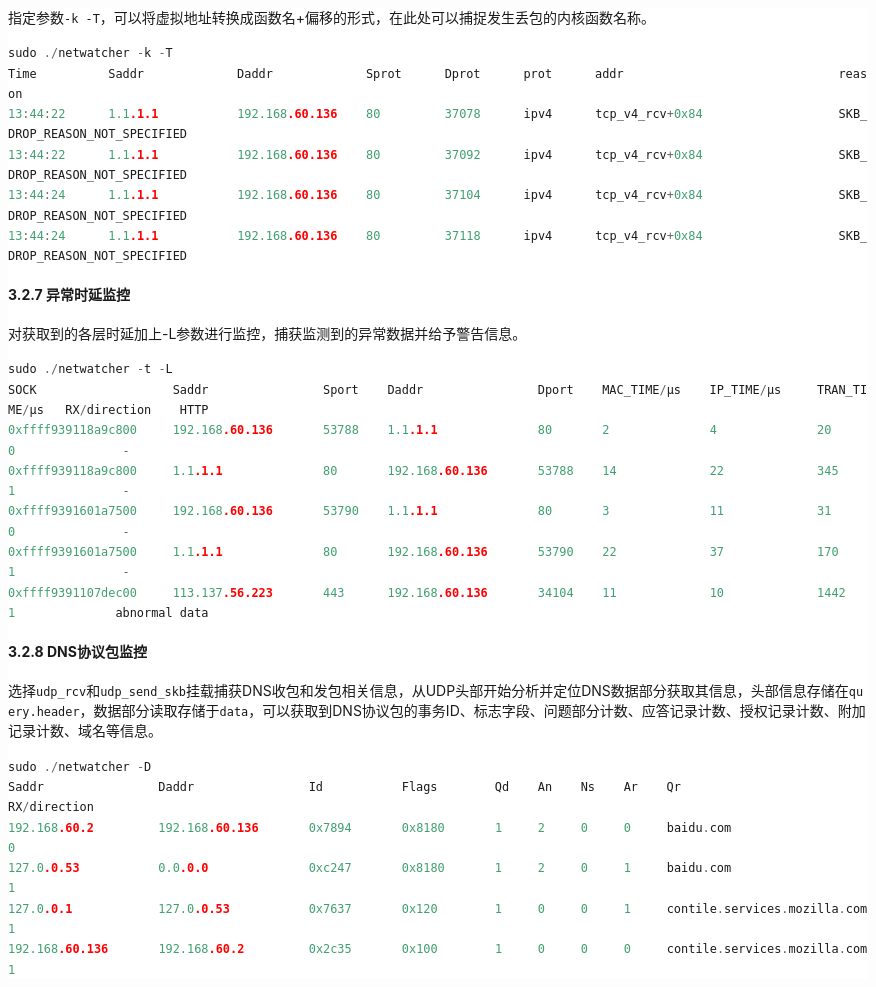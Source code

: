 指定参数`-k -T`，可以将虚拟地址转换成函数名+偏移的形式，在此处可以捕捉发生丢包的内核函数名称。 

```C
sudo ./netwatcher -k -T
Time          Saddr             Daddr             Sprot      Dprot      prot      addr                              reason                        
13:44:22      1.1.1.1           192.168.60.136    80         37078      ipv4      tcp_v4_rcv+0x84                   SKB_DROP_REASON_NOT_SPECIFIED
13:44:22      1.1.1.1           192.168.60.136    80         37092      ipv4      tcp_v4_rcv+0x84                   SKB_DROP_REASON_NOT_SPECIFIED
13:44:24      1.1.1.1           192.168.60.136    80         37104      ipv4      tcp_v4_rcv+0x84                   SKB_DROP_REASON_NOT_SPECIFIED
13:44:24      1.1.1.1           192.168.60.136    80         37118      ipv4      tcp_v4_rcv+0x84                   SKB_DROP_REASON_NOT_SPECIFIED
```

#### 3.2.7 异常时延监控

对获取到的各层时延加上-L参数进行监控，捕获监测到的异常数据并给予警告信息。

```C
sudo ./netwatcher -t -L
SOCK                   Saddr                Sport    Daddr                Dport    MAC_TIME/μs    IP_TIME/μs     TRAN_TIME/μs   RX/direction    HTTP   
0xffff939118a9c800     192.168.60.136       53788    1.1.1.1              80       2              4              20             0               -               
0xffff939118a9c800     1.1.1.1              80       192.168.60.136       53788    14             22             345            1               -               
0xffff9391601a7500     192.168.60.136       53790    1.1.1.1              80       3              11             31             0               -               
0xffff9391601a7500     1.1.1.1              80       192.168.60.136       53790    22             37             170            1               -  
0xffff9391107dec00     113.137.56.223       443      192.168.60.136       34104    11             10             1442           1              abnormal data  
```

#### 3.2.8 DNS协议包监控

选择`udp_rcv`和`udp_send_skb`挂载捕获DNS收包和发包相关信息，从UDP头部开始分析并定位DNS数据部分获取其信息，头部信息存储在`query.header`，数据部分读取存储于`data`，可以获取到DNS协议包的事务ID、标志字段、问题部分计数、应答记录计数、授权记录计数、附加记录计数、域名等信息。

```C
sudo ./netwatcher -D
Saddr                Daddr                Id           Flags        Qd    An    Ns    Ar    Qr                                              RX/direction        
192.168.60.2         192.168.60.136       0x7894       0x8180       1     2     0     0     baidu.com                                       0         
127.0.0.53           0.0.0.0              0xc247       0x8180       1     2     0     1     baidu.com                                       1              
127.0.0.1            127.0.0.53           0x7637       0x120        1     0     0     1     contile.services.mozilla.com                    1         
192.168.60.136       192.168.60.2         0x2c35       0x100        1     0     0     0     contile.services.mozilla.com                    1    
```
